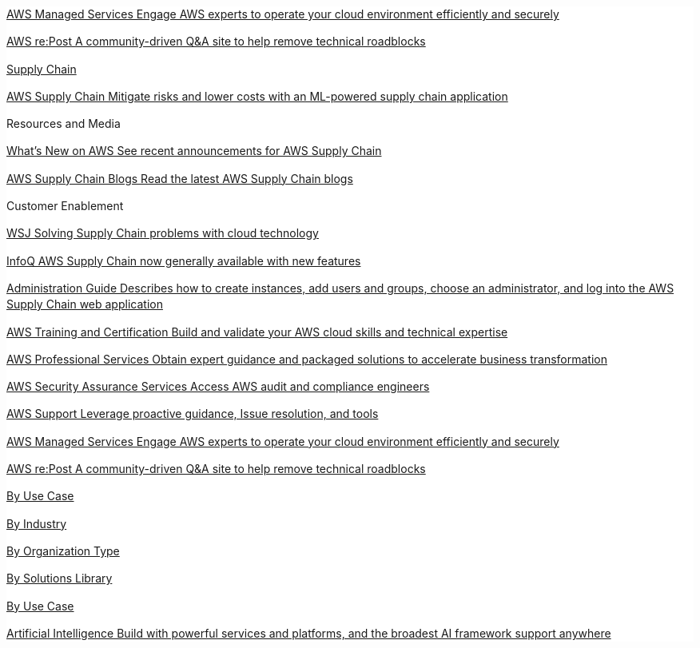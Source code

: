 [AWS Managed Services Engage AWS experts to operate your cloud environment efficiently and securely](https://aws.amazon.com/managed-services/?nc2=h_ql_prod_fs_r4)

[AWS re:Post A community-driven Q&A site to help remove technical roadblocks](https://repost.aws/?nc2=h_ql_prod_fs_r6)

[Supply Chain](https://aws.amazon.com/products/supply-chain/?nc2=h_ql_prod_sup_s)

[AWS Supply Chain Mitigate risks and lower costs with an ML-powered supply chain application](https://aws.amazon.com/aws-supply-chain/?nc2=h_ql_prod_sup_sup)

Resources and Media

[What’s New on AWS See recent announcements for AWS Supply Chain](https://aws.amazon.com/aws-supply-chain/resources/#What.27s_new/?nc2=h_ql_prod_sup_r1)

[AWS Supply Chain Blogs Read the latest AWS Supply Chain blogs](https://aws.amazon.com/blogs/supply-chain/?nc2=h_ql_prod_sup_r2)

Customer Enablement

[WSJ Solving Supply Chain problems with cloud technology](https://partners.wsj.com/aws/reinventing-with-the-cloud/solving-supply-chain-problems-with-cloud-technology/?nc2=h_ql_prod_sup_r4)

[InfoQ AWS Supply Chain now generally available with new features](https://www.infoq.com/news/2023/04/aws-supply-chain-ga/?itm_campaign=rightbar_v2&itm_source=infoq&itm_medium=news_link&itm_content=link_text?nc2=h_ql_prod_sup_r3)

[Administration Guide Describes how to create instances, add users and groups, choose an administrator, and log into the AWS Supply Chain web application](https://docs.aws.amazon.com/pdfs/aws-supply-chain/latest/adminguide/supplychain-ag.pdf)

[AWS Training and Certification Build and validate your AWS cloud skills and technical expertise](https://aws.amazon.com/training/?nc2=h_ql_prod_fs_r6)

[AWS Professional Services Obtain expert guidance and packaged solutions to accelerate business transformation](https://aws.amazon.com/professional-services/?nc2=h_ql_prod_fs_r5)

[AWS Security Assurance Services Access AWS audit and compliance engineers](https://aws.amazon.com/professional-services/security-assurance-services/?nc2=h_ql_prod_fs_r3)

[AWS Support Leverage proactive guidance, Issue resolution, and tools](https://aws.amazon.com/premiumsupport/?nc2=h_ql_prod_fs_r3)

[AWS Managed Services Engage AWS experts to operate your cloud environment efficiently and securely](https://aws.amazon.com/managed-services/?nc2=h_ql_prod_fs_r4)

[AWS re:Post A community-driven Q&A site to help remove technical roadblocks](https://repost.aws/?nc2=h_ql_prod_fs_r6)

[By Use Case](https://aws.amazon.com/what-is/retrieval-augmented-generation/#)

[By Industry](https://aws.amazon.com/what-is/retrieval-augmented-generation/#)

[By Organization Type](https://aws.amazon.com/what-is/retrieval-augmented-generation/#)

[By Solutions Library](https://aws.amazon.com/what-is/retrieval-augmented-generation/#)

[By Use Case](https://aws.amazon.com/what-is/retrieval-augmented-generation/#)

[Artificial Intelligence Build with powerful services and platforms, and the broadest AI framework support anywhere](https://aws.amazon.com/ai/?nc2=h_ql_sol_use_ai)
